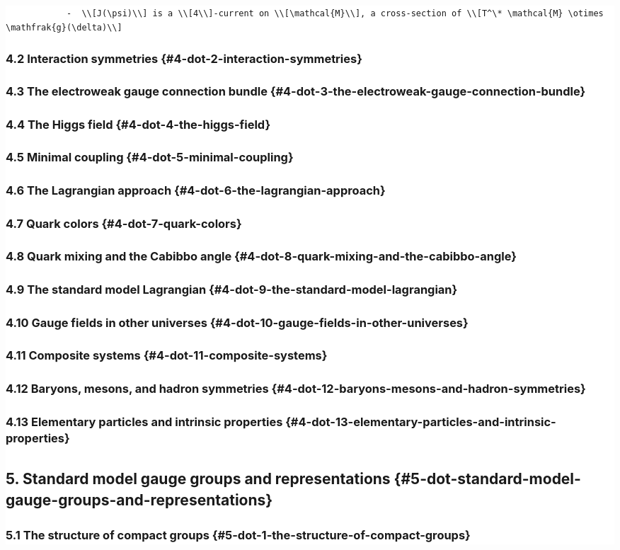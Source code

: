                 -  \\[J(\psi)\\] is a \\[4\\]-current on \\[\mathcal{M}\\], a cross-section of \\[T^\* \mathcal{M} \otimes \mathfrak{g}(\delta)\\]


### 4.2 Interaction symmetries {#4-dot-2-interaction-symmetries}


### 4.3 The electroweak gauge connection bundle {#4-dot-3-the-electroweak-gauge-connection-bundle}


### 4.4 The Higgs field {#4-dot-4-the-higgs-field}


### 4.5 Minimal coupling {#4-dot-5-minimal-coupling}


### 4.6 The Lagrangian approach {#4-dot-6-the-lagrangian-approach}


### 4.7 Quark colors {#4-dot-7-quark-colors}


### 4.8 Quark mixing and the Cabibbo angle {#4-dot-8-quark-mixing-and-the-cabibbo-angle}


### 4.9 The standard model Lagrangian {#4-dot-9-the-standard-model-lagrangian}


### 4.10 Gauge fields in other universes {#4-dot-10-gauge-fields-in-other-universes}


### 4.11 Composite systems {#4-dot-11-composite-systems}


### 4.12 Baryons, mesons, and hadron symmetries {#4-dot-12-baryons-mesons-and-hadron-symmetries}


### 4.13 Elementary particles and intrinsic properties {#4-dot-13-elementary-particles-and-intrinsic-properties}


## 5. Standard model gauge groups and representations {#5-dot-standard-model-gauge-groups-and-representations}


### 5.1 The structure of compact groups {#5-dot-1-the-structure-of-compact-groups}
